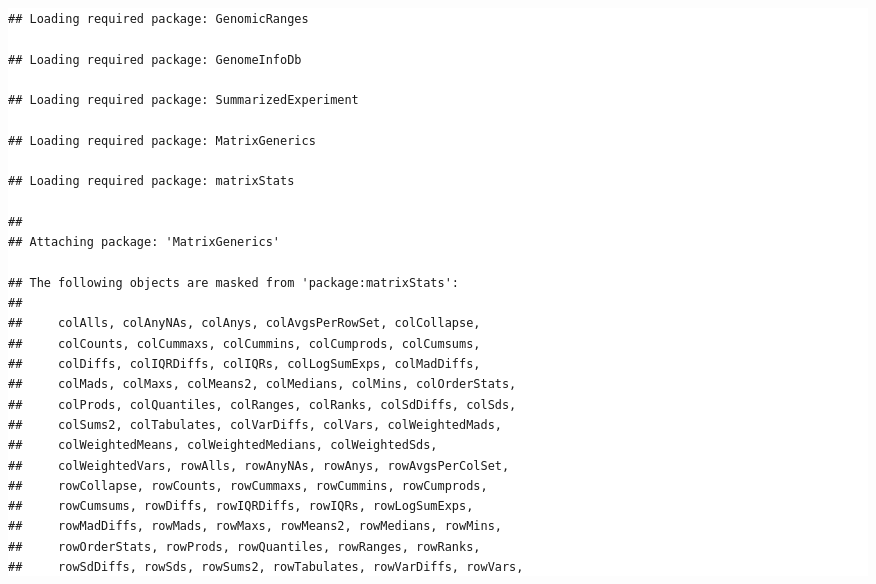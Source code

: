     ## Loading required package: GenomicRanges

    ## Loading required package: GenomeInfoDb

    ## Loading required package: SummarizedExperiment

    ## Loading required package: MatrixGenerics

    ## Loading required package: matrixStats

    ## 
    ## Attaching package: 'MatrixGenerics'

    ## The following objects are masked from 'package:matrixStats':
    ## 
    ##     colAlls, colAnyNAs, colAnys, colAvgsPerRowSet, colCollapse,
    ##     colCounts, colCummaxs, colCummins, colCumprods, colCumsums,
    ##     colDiffs, colIQRDiffs, colIQRs, colLogSumExps, colMadDiffs,
    ##     colMads, colMaxs, colMeans2, colMedians, colMins, colOrderStats,
    ##     colProds, colQuantiles, colRanges, colRanks, colSdDiffs, colSds,
    ##     colSums2, colTabulates, colVarDiffs, colVars, colWeightedMads,
    ##     colWeightedMeans, colWeightedMedians, colWeightedSds,
    ##     colWeightedVars, rowAlls, rowAnyNAs, rowAnys, rowAvgsPerColSet,
    ##     rowCollapse, rowCounts, rowCummaxs, rowCummins, rowCumprods,
    ##     rowCumsums, rowDiffs, rowIQRDiffs, rowIQRs, rowLogSumExps,
    ##     rowMadDiffs, rowMads, rowMaxs, rowMeans2, rowMedians, rowMins,
    ##     rowOrderStats, rowProds, rowQuantiles, rowRanges, rowRanks,
    ##     rowSdDiffs, rowSds, rowSums2, rowTabulates, rowVarDiffs, rowVars,